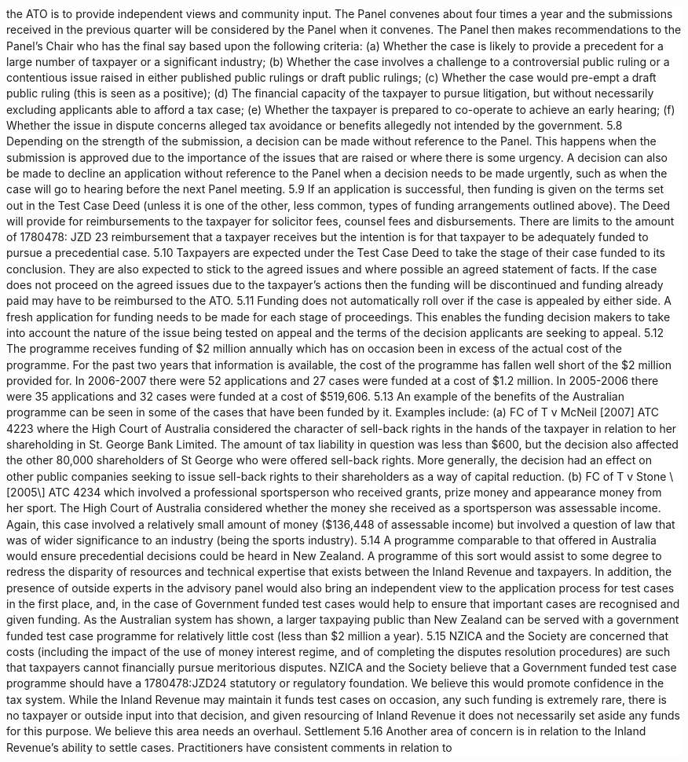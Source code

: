 the ATO is to provide independent views and community input. The Panel convenes about four times a year and the submissions received in the previous quarter will be considered by the Panel when it convenes. The Panel then makes recommendations to the Panel’s Chair who has the final say based upon the following criteria: (a) Whether the case is likely to provide a precedent for a large number of taxpayer or a significant industry; (b) Whether the case involves a challenge to a controversial public ruling or a contentious issue raised in either published public rulings or draft public rulings; (c) Whether the case would pre-empt a draft public ruling (this is seen as a positive); (d) The financial capacity of the taxpayer to pursue litigation, but without necessarily excluding applicants able to afford a tax case; (e) Whether the taxpayer is prepared to co-operate to achieve an early hearing; (f) Whether the issue in dispute concerns alleged tax avoidance or benefits allegedly not intended by the government. 5.8 Depending on the strength of the submission, a decision can be made without reference to the Panel. This happens when the submission is approved due to the importance of the issues that are raised or where there is some urgency. A decision can also be made to decline an application without reference to the Panel when a decision needs to be made urgently, such as when the case will go to hearing before the next Panel meeting. 5.9 If an application is successful, then funding is given on the terms set out in the Test Case Deed (unless it is one of the other, less common, types of funding arrangements outlined above). The Deed will provide for reimbursements to the taxpayer for solicitor fees, counsel fees and disbursements. There are limits to the amount of 1780478: JZD 23 reimbursement that a taxpayer receives but the intention is for that taxpayer to be adequately funded to pursue a precedential case. 5.10 Taxpayers are expected under the Test Case Deed to take the stage of their case funded to its conclusion. They are also expected to stick to the agreed issues and where possible an agreed statement of facts. If the case does not proceed on the agreed issues due to the taxpayer’s actions then the funding will be discontinued and funding already paid may have to be reimbursed to the ATO. 5.11 Funding does not automatically roll over if the case is appealed by either side. A fresh application for funding needs to be made for each stage of proceedings. This enables the funding decision makers to take into account the nature of the issue being tested on appeal and the terms of the decision applicants are seeking to appeal. 5.12 The programme receives funding of $2 million annually which has on occasion been in excess of the actual cost of the programme. For the past two years that information is available, the cost of the programme has fallen well short of the $2 million provided for. In 2006-2007 there were 52 applications and 27 cases were funded at a cost of $1.2 million. In 2005-2006 there were 35 applications and 32 cases were funded at a cost of $519,606. 5.13 An example of the benefits of the Australian programme can be seen in some of the cases that have been funded by it. Examples include: (a) FC of T v McNeil \[2007\] ATC 4223 where the High Court of Australia considered the character of sell-back rights in the hands of the taxpayer in relation to her shareholding in St. George Bank Limited. The amount of tax liability in question was less than $600, but the decision also affected the other 80,000 shareholders of St George who were offered sell-back rights. More generally, the decision had an effect on other public companies seeking to issue sell-back rights to their shareholders as a way of capital reduction. (b) FC of T v Stone \[2005\] ATC 4234 which involved a professional sportsperson who received grants, prize money and appearance money from her sport. The High Court of Australia considered whether the money she received as a sportsperson was assessable income. Again, this case involved a relatively small amount of money ($136,448 of assessable income) but involved a question of law that was of wider significance to an industry (being the sports industry). 5.14 A programme comparable to that offered in Australia would ensure precedential decisions could be heard in New Zealand. A programme of this sort would assist to some degree to redress the disparity of resources and technical expertise that exists between the Inland Revenue and taxpayers. In addition, the presence of outside experts in the advisory panel would also bring an independent view to the application process for test cases in the first place, and, in the case of Government funded test cases would help to ensure that important cases are recognised and given funding. As the Australian system has shown, a larger taxpaying public than New Zealand can be served with a government funded test case programme for relatively little cost (less than $2 million a year). 5.15 NZICA and the Society are concerned that costs (including the impact of the use of money interest regime, and of completing the disputes resolution procedures) are such that taxpayers cannot financially pursue meritorious disputes. NZICA and the Society believe that a Government funded test case programme should have a 1780478:JZD24 statutory or regulatory foundation. We believe this would promote confidence in the tax system. While the Inland Revenue may maintain it funds test cases on occasion, any such funding is extremely rare, there is no taxpayer or outside input into that decision, and given resourcing of Inland Revenue it does not necessarily set aside any funds for this purpose. We believe this area needs an overhaul. Settlement 5.16 Another area of concern is in relation to the Inland Revenue’s ability to settle cases. Practitioners have consistent comments in relation to